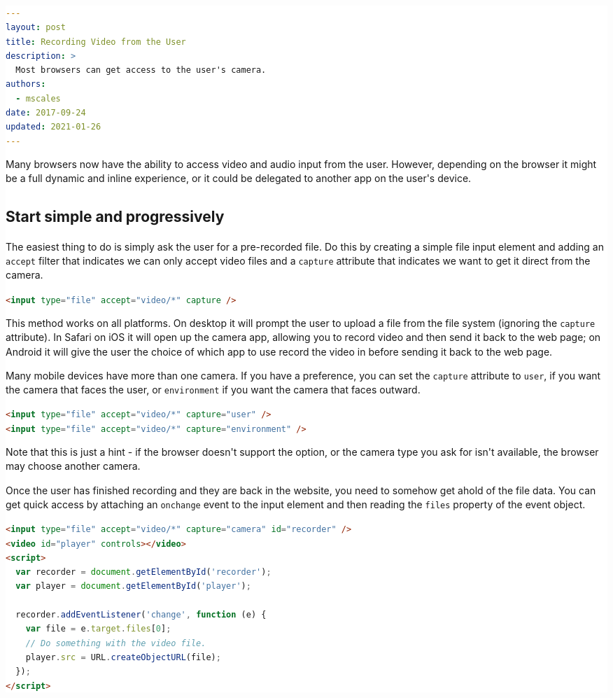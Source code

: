 ```yaml
---
layout: post
title: Recording Video from the User
description: >
  Most browsers can get access to the user's camera.
authors:
  - mscales
date: 2017-09-24
updated: 2021-01-26
---
```


Many browsers now have the ability to access video and audio input from the
user. However, depending on the browser it might be a full dynamic and inline
experience, or it could be delegated to another app on the user's device.

## Start simple and progressively

The easiest thing to do is simply ask the user for a pre-recorded file. Do this by creating a simple
file input element and adding an `accept` filter that indicates we can only accept video files and
a `capture` attribute that indicates we want to get it direct from the camera.

```html
<input type="file" accept="video/*" capture />
```

This method works on all platforms. On desktop it will prompt the user to upload a file from the
file system (ignoring the `capture` attribute). In Safari
on iOS it will open up the camera app, allowing you to record video and
then send it back to the web page; on Android it will give the user the
choice of which app to use record the video in before sending it back to the web
page.

Many mobile devices have more than one camera. If you have a preference, you can set the `capture`
attribute to `user`, if you want the camera that faces the user, or `environment` if you want the
camera that faces outward.

```html
<input type="file" accept="video/*" capture="user" />
<input type="file" accept="video/*" capture="environment" />
```

Note that this is just a hint - if the browser doesn't support the option, or the camera type you
ask for isn't available, the browser may choose another camera.

Once the user has finished recording and they are back in the website, you
need to somehow get ahold of the file data. You can get quick access by
attaching an `onchange` event to the input element and then reading
the `files` property of the event object.

```html
<input type="file" accept="video/*" capture="camera" id="recorder" />
<video id="player" controls></video>
<script>
  var recorder = document.getElementById('recorder');
  var player = document.getElementById('player');

  recorder.addEventListener('change', function (e) {
    var file = e.target.files[0];
    // Do something with the video file.
    player.src = URL.createObjectURL(file);
  });
</script>
```
